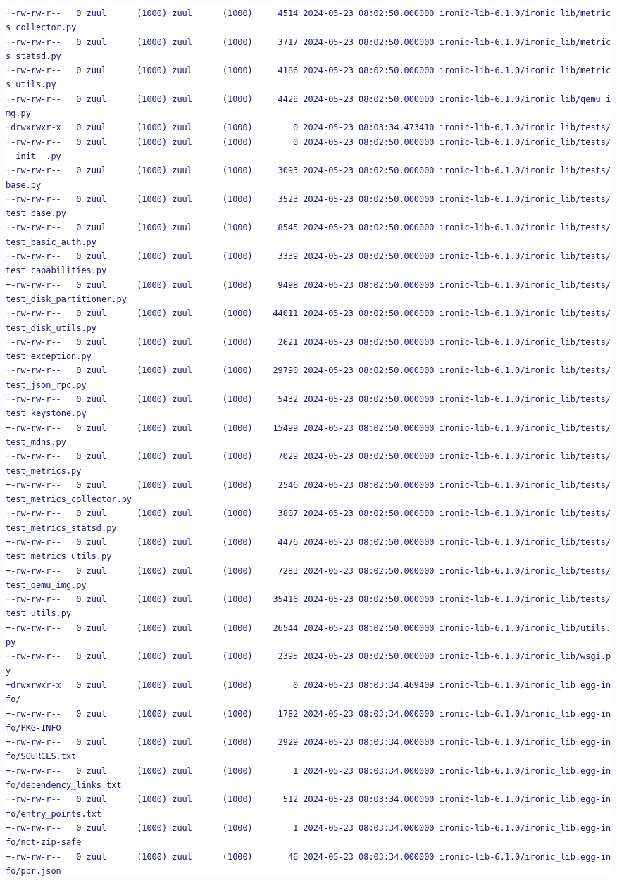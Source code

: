 ```diff
+-rw-rw-r--   0 zuul      (1000) zuul      (1000)     4514 2024-05-23 08:02:50.000000 ironic-lib-6.1.0/ironic_lib/metrics_collector.py
+-rw-rw-r--   0 zuul      (1000) zuul      (1000)     3717 2024-05-23 08:02:50.000000 ironic-lib-6.1.0/ironic_lib/metrics_statsd.py
+-rw-rw-r--   0 zuul      (1000) zuul      (1000)     4186 2024-05-23 08:02:50.000000 ironic-lib-6.1.0/ironic_lib/metrics_utils.py
+-rw-rw-r--   0 zuul      (1000) zuul      (1000)     4428 2024-05-23 08:02:50.000000 ironic-lib-6.1.0/ironic_lib/qemu_img.py
+drwxrwxr-x   0 zuul      (1000) zuul      (1000)        0 2024-05-23 08:03:34.473410 ironic-lib-6.1.0/ironic_lib/tests/
+-rw-rw-r--   0 zuul      (1000) zuul      (1000)        0 2024-05-23 08:02:50.000000 ironic-lib-6.1.0/ironic_lib/tests/__init__.py
+-rw-rw-r--   0 zuul      (1000) zuul      (1000)     3093 2024-05-23 08:02:50.000000 ironic-lib-6.1.0/ironic_lib/tests/base.py
+-rw-rw-r--   0 zuul      (1000) zuul      (1000)     3523 2024-05-23 08:02:50.000000 ironic-lib-6.1.0/ironic_lib/tests/test_base.py
+-rw-rw-r--   0 zuul      (1000) zuul      (1000)     8545 2024-05-23 08:02:50.000000 ironic-lib-6.1.0/ironic_lib/tests/test_basic_auth.py
+-rw-rw-r--   0 zuul      (1000) zuul      (1000)     3339 2024-05-23 08:02:50.000000 ironic-lib-6.1.0/ironic_lib/tests/test_capabilities.py
+-rw-rw-r--   0 zuul      (1000) zuul      (1000)     9498 2024-05-23 08:02:50.000000 ironic-lib-6.1.0/ironic_lib/tests/test_disk_partitioner.py
+-rw-rw-r--   0 zuul      (1000) zuul      (1000)    44011 2024-05-23 08:02:50.000000 ironic-lib-6.1.0/ironic_lib/tests/test_disk_utils.py
+-rw-rw-r--   0 zuul      (1000) zuul      (1000)     2621 2024-05-23 08:02:50.000000 ironic-lib-6.1.0/ironic_lib/tests/test_exception.py
+-rw-rw-r--   0 zuul      (1000) zuul      (1000)    29790 2024-05-23 08:02:50.000000 ironic-lib-6.1.0/ironic_lib/tests/test_json_rpc.py
+-rw-rw-r--   0 zuul      (1000) zuul      (1000)     5432 2024-05-23 08:02:50.000000 ironic-lib-6.1.0/ironic_lib/tests/test_keystone.py
+-rw-rw-r--   0 zuul      (1000) zuul      (1000)    15499 2024-05-23 08:02:50.000000 ironic-lib-6.1.0/ironic_lib/tests/test_mdns.py
+-rw-rw-r--   0 zuul      (1000) zuul      (1000)     7029 2024-05-23 08:02:50.000000 ironic-lib-6.1.0/ironic_lib/tests/test_metrics.py
+-rw-rw-r--   0 zuul      (1000) zuul      (1000)     2546 2024-05-23 08:02:50.000000 ironic-lib-6.1.0/ironic_lib/tests/test_metrics_collector.py
+-rw-rw-r--   0 zuul      (1000) zuul      (1000)     3807 2024-05-23 08:02:50.000000 ironic-lib-6.1.0/ironic_lib/tests/test_metrics_statsd.py
+-rw-rw-r--   0 zuul      (1000) zuul      (1000)     4476 2024-05-23 08:02:50.000000 ironic-lib-6.1.0/ironic_lib/tests/test_metrics_utils.py
+-rw-rw-r--   0 zuul      (1000) zuul      (1000)     7283 2024-05-23 08:02:50.000000 ironic-lib-6.1.0/ironic_lib/tests/test_qemu_img.py
+-rw-rw-r--   0 zuul      (1000) zuul      (1000)    35416 2024-05-23 08:02:50.000000 ironic-lib-6.1.0/ironic_lib/tests/test_utils.py
+-rw-rw-r--   0 zuul      (1000) zuul      (1000)    26544 2024-05-23 08:02:50.000000 ironic-lib-6.1.0/ironic_lib/utils.py
+-rw-rw-r--   0 zuul      (1000) zuul      (1000)     2395 2024-05-23 08:02:50.000000 ironic-lib-6.1.0/ironic_lib/wsgi.py
+drwxrwxr-x   0 zuul      (1000) zuul      (1000)        0 2024-05-23 08:03:34.469409 ironic-lib-6.1.0/ironic_lib.egg-info/
+-rw-rw-r--   0 zuul      (1000) zuul      (1000)     1782 2024-05-23 08:03:34.000000 ironic-lib-6.1.0/ironic_lib.egg-info/PKG-INFO
+-rw-rw-r--   0 zuul      (1000) zuul      (1000)     2929 2024-05-23 08:03:34.000000 ironic-lib-6.1.0/ironic_lib.egg-info/SOURCES.txt
+-rw-rw-r--   0 zuul      (1000) zuul      (1000)        1 2024-05-23 08:03:34.000000 ironic-lib-6.1.0/ironic_lib.egg-info/dependency_links.txt
+-rw-rw-r--   0 zuul      (1000) zuul      (1000)      512 2024-05-23 08:03:34.000000 ironic-lib-6.1.0/ironic_lib.egg-info/entry_points.txt
+-rw-rw-r--   0 zuul      (1000) zuul      (1000)        1 2024-05-23 08:03:34.000000 ironic-lib-6.1.0/ironic_lib.egg-info/not-zip-safe
+-rw-rw-r--   0 zuul      (1000) zuul      (1000)       46 2024-05-23 08:03:34.000000 ironic-lib-6.1.0/ironic_lib.egg-info/pbr.json
```